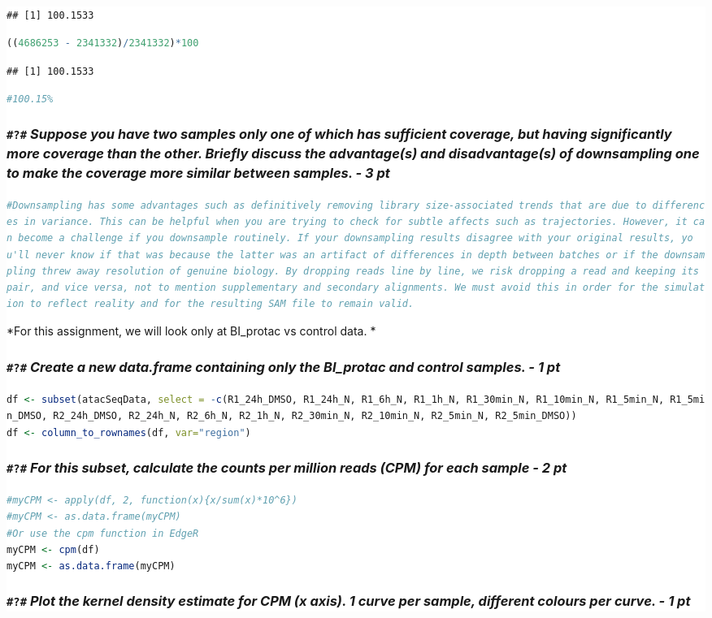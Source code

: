     ## [1] 100.1533

``` r
((4686253 - 2341332)/2341332)*100
```

    ## [1] 100.1533

``` r
#100.15% 
```

### `#?#` *Suppose you have two samples only one of which has sufficient coverage, but having significantly more coverage than the other. Briefly discuss the advantage(s) and disadvantage(s) of downsampling one to make the coverage more similar between samples. - 3 pt*

``` r
#Downsampling has some advantages such as definitively removing library size-associated trends that are due to differences in variance. This can be helpful when you are trying to check for subtle affects such as trajectories. However, it can become a challenge if you downsample routinely. If your downsampling results disagree with your original results, you'll never know if that was because the latter was an artifact of differences in depth between batches or if the downsampling threw away resolution of genuine biology. By dropping reads line by line, we risk dropping a read and keeping its pair, and vice versa, not to mention supplementary and secondary alignments. We must avoid this in order for the simulation to reflect reality and for the resulting SAM file to remain valid.
```

*For this assignment, we will look only at BI_protac vs control data. *

### `#?#` *Create a new data.frame containing only the BI_protac and control samples. - 1 pt*

``` r
df <- subset(atacSeqData, select = -c(R1_24h_DMSO, R1_24h_N, R1_6h_N, R1_1h_N, R1_30min_N, R1_10min_N, R1_5min_N, R1_5min_DMSO, R2_24h_DMSO, R2_24h_N, R2_6h_N, R2_1h_N, R2_30min_N, R2_10min_N, R2_5min_N, R2_5min_DMSO))
df <- column_to_rownames(df, var="region")
```

### `#?#` *For this subset, calculate the counts per million reads (CPM) for each sample - 2 pt*

``` r
#myCPM <- apply(df, 2, function(x){x/sum(x)*10^6})
#myCPM <- as.data.frame(myCPM)
#Or use the cpm function in EdgeR 
myCPM <- cpm(df)
myCPM <- as.data.frame(myCPM)
```

### `#?#` *Plot the kernel density estimate for CPM (x axis). 1 curve per sample, different colours per curve. - 1 pt*
